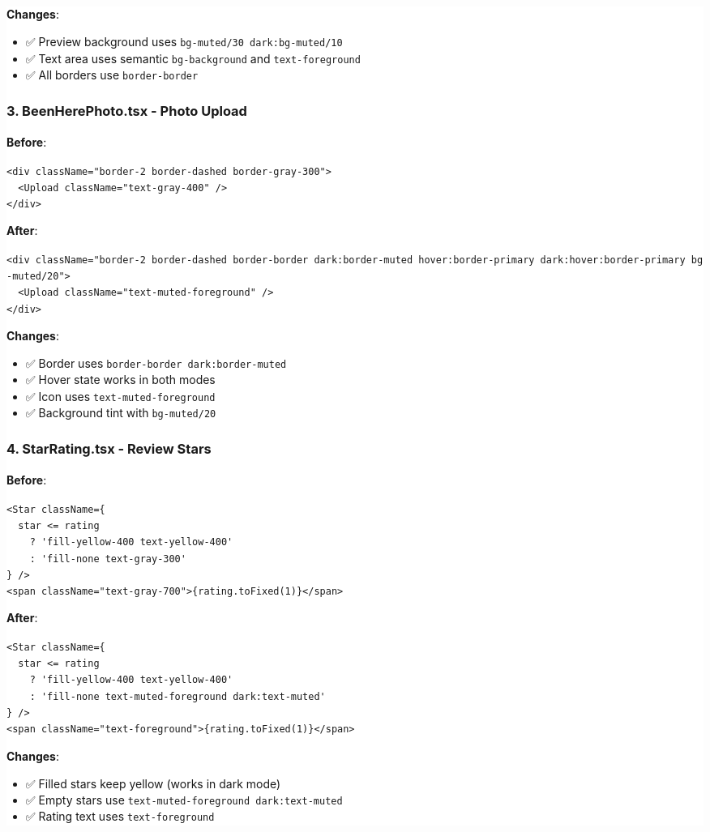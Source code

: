 **Changes**:
- ✅ Preview background uses `bg-muted/30 dark:bg-muted/10`
- ✅ Text area uses semantic `bg-background` and `text-foreground`
- ✅ All borders use `border-border`

### 3. **BeenHerePhoto.tsx** - Photo Upload

**Before**:
```tsx
<div className="border-2 border-dashed border-gray-300">
  <Upload className="text-gray-400" />
</div>
```

**After**:
```tsx
<div className="border-2 border-dashed border-border dark:border-muted hover:border-primary dark:hover:border-primary bg-muted/20">
  <Upload className="text-muted-foreground" />
</div>
```

**Changes**:
- ✅ Border uses `border-border dark:border-muted`
- ✅ Hover state works in both modes
- ✅ Icon uses `text-muted-foreground`
- ✅ Background tint with `bg-muted/20`

### 4. **StarRating.tsx** - Review Stars

**Before**:
```tsx
<Star className={
  star <= rating
    ? 'fill-yellow-400 text-yellow-400'
    : 'fill-none text-gray-300'
} />
<span className="text-gray-700">{rating.toFixed(1)}</span>
```

**After**:
```tsx
<Star className={
  star <= rating
    ? 'fill-yellow-400 text-yellow-400'
    : 'fill-none text-muted-foreground dark:text-muted'
} />
<span className="text-foreground">{rating.toFixed(1)}</span>
```

**Changes**:
- ✅ Filled stars keep yellow (works in dark mode)
- ✅ Empty stars use `text-muted-foreground dark:text-muted`
- ✅ Rating text uses `text-foreground`

